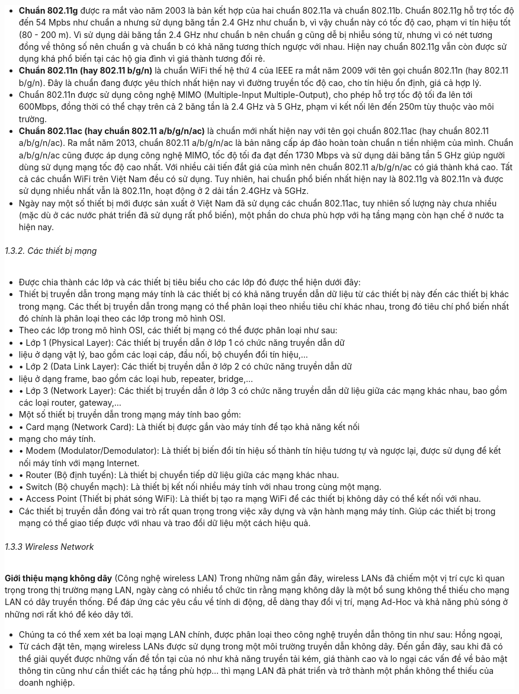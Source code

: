 - **Chuẩn 802.11g** được ra mắt vào năm 2003 là bản kết hợp của hai chuẩn 802.11a và chuẩn 802.11b. Chuẩn 802.11g hỗ trợ tốc độ đến 54 Mpbs như chuẩn a nhưng sử dụng băng tần 2.4 GHz như chuẩn b, vì vậy chuẩn này có tốc độ cao, phạm vi tín hiệu tốt (80 - 200 m). Vì sử dụng dải băng tần 2.4 GHz như chuẩn b nên chuẩn g cũng dễ bị nhiễu sóng từ, nhưng vì có nét tương đồng về thông số nên chuẩn g và chuẩn b có khả năng tương thích ngược với nhau. Hiện nay chuẩn 802.11g vẫn còn được sử dụng khá phổ biến tại các hộ gia đình vì giá thành tương đối rẻ.
- **Chuẩn 802.11n (hay 802.11 b/g/n)** là chuẩn WiFi thế hệ thứ 4 của IEEE ra mắt năm 2009 với tên gọi chuẩn 802.11n (hay 802.11 b/g/n). Đây là chuẩn đang được yêu thích nhất hiện nay vì đường truyền tốc độ cao, cho tín hiệu ổn định, giá cả hợp lý. 
- Chuẩn 802.11n được sử dụng công nghệ MIMO (Multiple-Input Multiple-Output), cho phép hỗ trợ tốc độ tối đa lên tới 600Mbps, đồng thời có thể chạy trên cả 2 băng tần là 2.4 GHz và 5 GHz, phạm vi kết nối lên đến 250m tùy thuộc vào môi trường. 
- **Chuẩn 802.11ac (hay chuẩn 802.11 a/b/g/n/ac)** là chuẩn mới nhất hiện nay với tên gọi chuẩn 802.11ac (hay chuẩn 802.11 a/b/g/n/ac). Ra mắt năm 2013, chuẩn 802.11 a/b/g/n/ac là bản nâng cấp áp đảo hoàn toàn chuẩn n tiền nhiệm của mình. Chuẩn a/b/g/n/ac cũng được áp dụng công nghệ MIMO, tốc độ tối đa đạt đến 1730 Mbps và sử dụng dải băng tần 5 GHz giúp người dùng sử dụng mạng tốc độ cao nhất. Với nhiều cải tiến đắt giá của mình nên chuẩn 802.11 a/b/g/n/ac có giá thành khá cao. Tất cả các chuẩn WiFi trên Việt Nam đều có sử dụng. Tuy nhiên, hai chuẩn phổ biến nhất hiện nay là 802.11g và 802.11n và được sử dụng nhiều nhất vẫn là 802.11n, hoạt động ở 2 dải tần 2.4GHz và 5GHz.
- Ngày nay một số thiết bị mới được sản xuất ở Việt Nam đã sử dụng các chuẩn 802.11ac, tuy nhiên số lượng này chưa nhiều (mặc dù ở các nước phát triển đã sử dụng rất phổ biến), một phần do chưa phù hợp với hạ tầng mạng còn hạn chế ở nước ta hiện nay.
###### 1.3.2. Các thiết bị mạng
-	Được chia thành các lớp và các thiết bị tiêu biểu cho các lớp đó được thể hiện dưới đây:
-	Thiết bị truyền dẫn trong mạng máy tính là các thiết bị có khả năng truyền dẫn dữ liệu từ các thiết bị này đến các thiết bị khác trong mạng. Các thết bị truyền dẫn trong mạng có thể phân loại theo nhiều tiêu chí khác nhau, trong đó tiêu chí phổ biến nhất đó chính là phân loại theo các lớp trong mô hình OSI.
-	Theo các lớp trong mô hình OSI, các thiết bị mạng có thể được phân loại như sau:
-	• Lớp 1 (Physical Layer): Các thiết bị truyền dẫn ở lớp 1 có chức năng truyền dẫn dữ
-	liệu ở dạng vật lý, bao gồm các loại cáp, đầu nối, bộ chuyển đổi tín hiệu,...
-	• Lớp 2 (Data Link Layer): Các thiết bị truyền dẫn ở lớp 2 có chức năng truyền dẫn dữ
-	liệu ở dạng frame, bao gồm các loại hub, repeater, bridge,...
-	• Lớp 3 (Network Layer): Các thiết bị truyền dẫn ở lớp 3 có chức năng truyền dẫn dữ liệu giữa các mạng khác nhau, bao gồm các loại router, gateway,...
-	Một số thiết bị truyền dẫn trong mạng máy tính bao gồm:
-	• Card mạng (Network Card): Là thiết bị được gắn vào máy tính để tạo khả năng kết nối
-	mạng cho máy tính.
-	• Modem (Modulator/Demodulator): Là thiết bị biến đổi tín hiệu số thành tín hiệu tương tự và ngược lại, được sử dụng để kết nối máy tính với mạng Internet.
-	• Router (Bộ định tuyến): Là thiết bị chuyển tiếp dữ liệu giữa các mạng khác nhau.
-	• Switch (Bộ chuyển mạch): Là thiết bị kết nối nhiều máy tính với nhau trong cùng một mạng.
-	• Access Point (Thiết bị phát sóng WiFi): Là thiết bị tạo ra mạng WiFi để các thiết bị không dây có thể kết nối với nhau.
-	 Các thiết bị truyền dẫn đóng vai trò rất quan trọng trong việc xây dựng và vận hành mạng máy tính. Giúp các thiết bị trong mạng có thể giao tiếp được với nhau và trao đổi dữ liệu một cách hiệu quả. 

###### 1.3.3 Wireless Network
**Giới thiệu mạng không dây** (Công nghệ wireless LAN)
Trong những năm gần đây, wireless LANs đã chiếm một vị trí cực kì quan trọng trong thị trường mạng LAN, ngày càng có nhiều tổ chức tin rằng mạng không dây là một bổ sung không thể thiếu cho mạng LAN có dây truyền thống. Để đáp ứng các yêu cầu về tính di động, dễ dàng thay đổi vị trí, mạng Ad-Hoc và khả năng phủ sóng ở những nơi rất khó để kéo dây tới.
-	Chúng ta có thể xem xét ba loại mạng LAN chính, được phân loại theo công nghệ truyền dẫn thông tin như sau: Hồng ngoại, 
-	Từ cách đặt tên, mạng wireless LANs được sử dụng trong một môi trường truyền dẫn không dây. Đến gần đây, sau khi đã có thể giải quyết được những vấn đề tồn tại của nó như khả năng truyền tải kém, giá thành cao và lo ngại các vấn đề về bảo mật thông tin cũng như cần thiết các hạ tầng phù hợp... thì mạng LAN đã phát triển và trở thành một phần không thể thiếu của doanh nghiệp. 